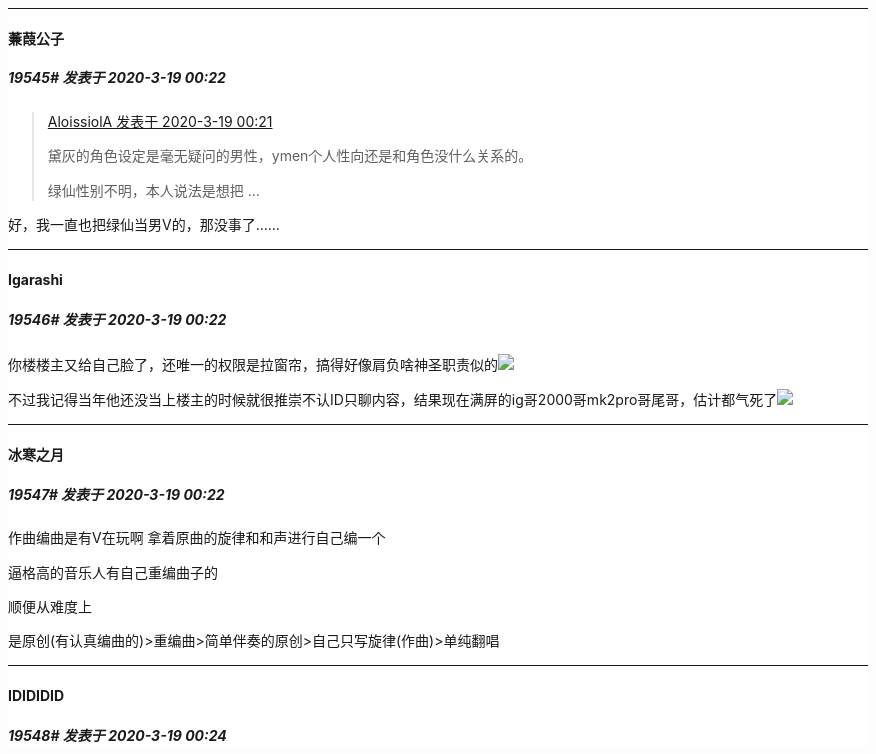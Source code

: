

-----

####  蒹葭公子  
##### 19545#       发表于 2020-3-19 00:22



<blockquote><a href="httphttps://bbs.saraba1st.com/2b/forum.php?mod=redirect&amp;goto=findpost&amp;pid=46793319&amp;ptid=1907975" target="_blank">AloissiolA 发表于 2020-3-19 00:21</a>

黛灰的角色设定是毫无疑问的男性，ymen个人性向还是和角色没什么关系的。

绿仙性别不明，本人说法是想把 ...</blockquote>
好，我一直也把绿仙当男V的，那没事了……







-----

####  Igarashi  
##### 19546#       发表于 2020-3-19 00:22




你楼楼主又给自己脸了，还唯一的权限是拉窗帘，搞得好像肩负啥神圣职责似的<img src="https://static.saraba1st.com/image/smiley/face2017/049.png" referrerpolicy="no-referrer">

不过我记得当年他还没当上楼主的时候就很推崇不认ID只聊内容，结果现在满屏的ig哥2000哥mk2pro哥尾哥，估计都气死了<img src="https://static.saraba1st.com/image/smiley/carton2017/096.gif" referrerpolicy="no-referrer">







-----

####  冰寒之月  
##### 19547#       发表于 2020-3-19 00:22




作曲编曲是有V在玩啊 拿着原曲的旋律和和声进行自己编一个

逼格高的音乐人有自己重编曲子的


顺便从难度上

是原创(有认真编曲的)&gt;重编曲&gt;简单伴奏的原创&gt;自己只写旋律(作曲)&gt;单纯翻唱







-----

####  IDIDIDID  
##### 19548#       发表于 2020-3-19 00:24
